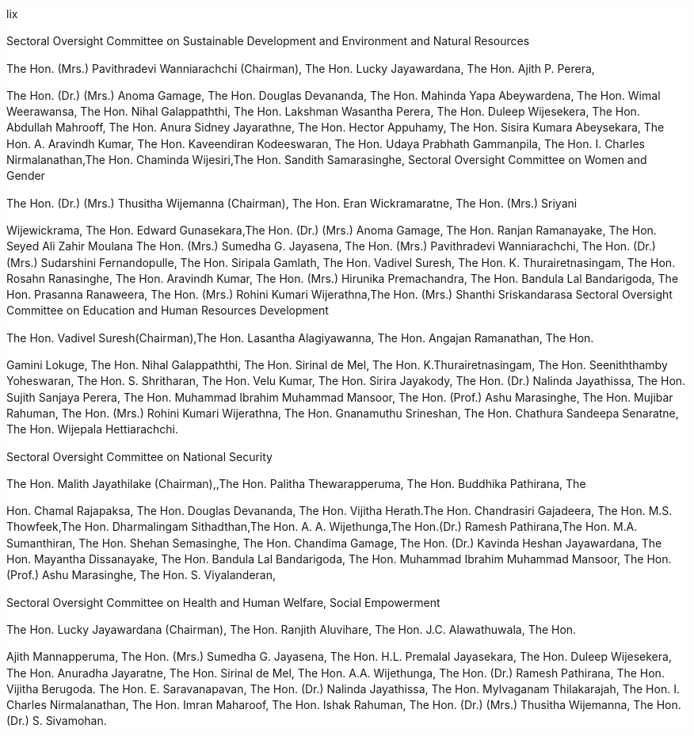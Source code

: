 lix

Sectoral Oversight Committee on Sustainable Development and Environment and Natural Resources

The Hon. (Mrs.) Pavithradevi Wanniarachchi (Chairman), The Hon. Lucky Jayawardana, The Hon. Ajith P. Perera,

The Hon. (Dr.) (Mrs.) Anoma Gamage, The Hon. Douglas Devananda, The Hon. Mahinda Yapa Abeywardena, The Hon. Wimal Weerawansa, The Hon. Nihal Galappaththi, The Hon. Lakshman Wasantha Perera, The Hon. Duleep Wijesekera, The Hon. Abdullah Mahrooff, The Hon. Anura Sidney Jayarathne, The Hon. Hector Appuhamy, The Hon. Sisira Kumara Abeysekara, The Hon. A. Aravindh Kumar, The Hon. Kaveendiran Kodeeswaran, The Hon. Udaya Prabhath Gammanpila, The Hon. I. Charles Nirmalanathan,The Hon. Chaminda Wijesiri,The Hon. Sandith Samarasinghe, Sectoral Oversight Committee on Women and Gender

The Hon. (Dr.) (Mrs.) Thusitha Wijemanna (Chairman), The Hon. Eran Wickramaratne, The Hon. (Mrs.) Sriyani

Wijewickrama, The Hon. Edward Gunasekara,The Hon. (Dr.) (Mrs.) Anoma Gamage, The Hon. Ranjan Ramanayake, The Hon. Seyed Ali Zahir Moulana The Hon. (Mrs.) Sumedha G. Jayasena, The Hon. (Mrs.) Pavithradevi Wanniarachchi, The Hon. (Dr.) (Mrs.) Sudarshini Fernandopulle, The Hon. Siripala Gamlath, The Hon. Vadivel Suresh, The Hon. K. Thurairetnasingam, The Hon. Rosahn Ranasinghe, The Hon. Aravindh Kumar, The Hon. (Mrs.) Hirunika Premachandra, The Hon. Bandula Lal Bandarigoda, The Hon. Prasanna Ranaweera, The Hon. (Mrs.) Rohini Kumari Wijerathna,The Hon. (Mrs.) Shanthi Sriskandarasa Sectoral Oversight Committee on Education and Human Resources Development

The Hon. Vadivel Suresh(Chairman),The Hon. Lasantha Alagiyawanna, The Hon. Angajan Ramanathan, The Hon.

Gamini Lokuge, The Hon. Nihal Galappaththi, The Hon. Sirinal de Mel, The Hon. K.Thurairetnasingam, The Hon. Seeniththamby Yoheswaran, The Hon. S. Shritharan, The Hon. Velu Kumar, The Hon. Sirira Jayakody, The Hon. (Dr.) Nalinda Jayathissa, The Hon. Sujith Sanjaya Perera, The Hon. Muhammad Ibrahim Muhammad Mansoor, The Hon. (Prof.) Ashu Marasinghe, The Hon. Mujibar Rahuman, The Hon. (Mrs.) Rohini Kumari Wijerathna, The Hon. Gnanamuthu Srineshan, The Hon. Chathura Sandeepa Senaratne, The Hon. Wijepala Hettiarachchi.

Sectoral Oversight Committee on National Security

The Hon. Malith Jayathilake (Chairman),,The Hon. Palitha Thewarapperuma, The Hon. Buddhika Pathirana, The

Hon. Chamal Rajapaksa, The Hon. Douglas Devananda, The Hon. Vijitha Herath.The Hon. Chandrasiri Gajadeera, The Hon. M.S. Thowfeek,The Hon. Dharmalingam Sithadthan,The Hon. A. A. Wijethunga,The Hon.(Dr.) Ramesh Pathirana,The Hon. M.A. Sumanthiran, The Hon. Shehan Semasinghe, The Hon. Chandima Gamage, The Hon. (Dr.) Kavinda Heshan Jayawardana, The Hon. Mayantha Dissanayake, The Hon. Bandula Lal Bandarigoda, The Hon. Muhammad Ibrahim Muhammad Mansoor, The Hon. (Prof.) Ashu Marasinghe, The Hon. S. Viyalanderan,

Sectoral Oversight Committee on Health and Human Welfare, Social Empowerment

The Hon. Lucky Jayawardana (Chairman), The Hon. Ranjith Aluvihare, The Hon. J.C. Alawathuwala, The Hon.

Ajith Mannapperuma, The Hon. (Mrs.) Sumedha G. Jayasena, The Hon. H.L. Premalal Jayasekara, The Hon. Duleep Wijesekera, The Hon. Anuradha Jayaratne, The Hon. Sirinal de Mel, The Hon. A.A. Wijethunga, The Hon. (Dr.) Ramesh Pathirana, The Hon. Vijitha Berugoda. The Hon. E. Saravanapavan, The Hon. (Dr.) Nalinda Jayathissa, The Hon. Mylvaganam Thilakarajah, The Hon. I. Charles Nirmalanathan, The Hon. Imran Maharoof, The Hon. Ishak Rahuman, The Hon. (Dr.) (Mrs.) Thusitha Wijemanna, The Hon. (Dr.) S. Sivamohan.
